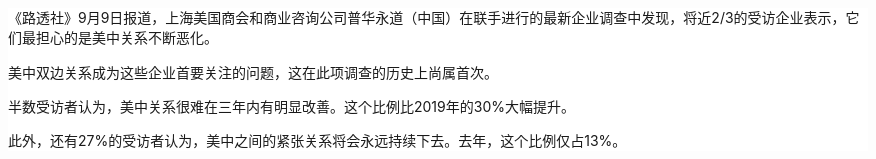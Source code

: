   </div>
 </center>
 <p>
  《路透社》9月9日报道，上海美国商会和商业咨询公司普华永道（中国）在联手进行的最新企业调查中发现，将近2/3的受访企业表示，它们最担心的是美中关系不断恶化。
 </p>
 <center>
  <div style="max-width: 632px;height:180px; display: none; text-align: center; margin: 0 auto; overflow: hidden;overflow-x: hidden;">
   <div id="taboola-midarticle-thumbnails" style="max-width: 632px;height:180px;overflow: hidden;overflow-x: hidden;">
   </div>
  </div>
  <div>
   <center>
    <div id="div-gpt-ad-1589559869784-0">
    </div>
   </center>
  </div>
 </center>
 <p>
  美中双边关系成为这些企业首要关注的问题，这在此项调查的历史上尚属首次。
 </p>
 <center>
  <div style="max-width: 632px;height:180px; display: none; text-align: center; margin: 0 auto; overflow: hidden;overflow-x: hidden;">
   <div id="taboola-midarticle-thumbnails" style="max-width: 632px;height:180px;overflow: hidden;overflow-x: hidden;">
   </div>
  </div>
  <div>
   <center>
    <div id="div-gpt-ad-1589559869784-0">
    </div>
   </center>
  </div>
 </center>
 <center>
  <ins class="adsbygoogle" data-ad-client="ca-pub-1276641434651360" data-ad-format="fluid" data-ad-layout="in-article" data-ad-slot="3646767294" style="display:block; text-align:center;">
  </ins>
 </center>
 <p>
  半数受访者认为，美中关系很难在三年内有明显改善。这个比例比2019年的30%大幅提升。
 </p>
 <center>
  <div style="max-width: 632px;height:180px; display: none; text-align: center; margin: 0 auto; overflow: hidden;overflow-x: hidden;">
   <div id="taboola-midarticle-thumbnails" style="max-width: 632px;height:180px;overflow: hidden;overflow-x: hidden;">
   </div>
  </div>
  <div>
   <center>
    <div id="div-gpt-ad-1589559869784-0">
    </div>
   </center>
  </div>
 </center>
 <p>
  此外，还有27%的受访者认为，美中之间的紧张关系将会永远持续下去。去年，这个比例仅占13%。
 </p>
 <center>
  <div style="max-width: 632px;height:180px; display: none; text-align: center; margin: 0 auto; overflow: hidden;overflow-x: hidden;">